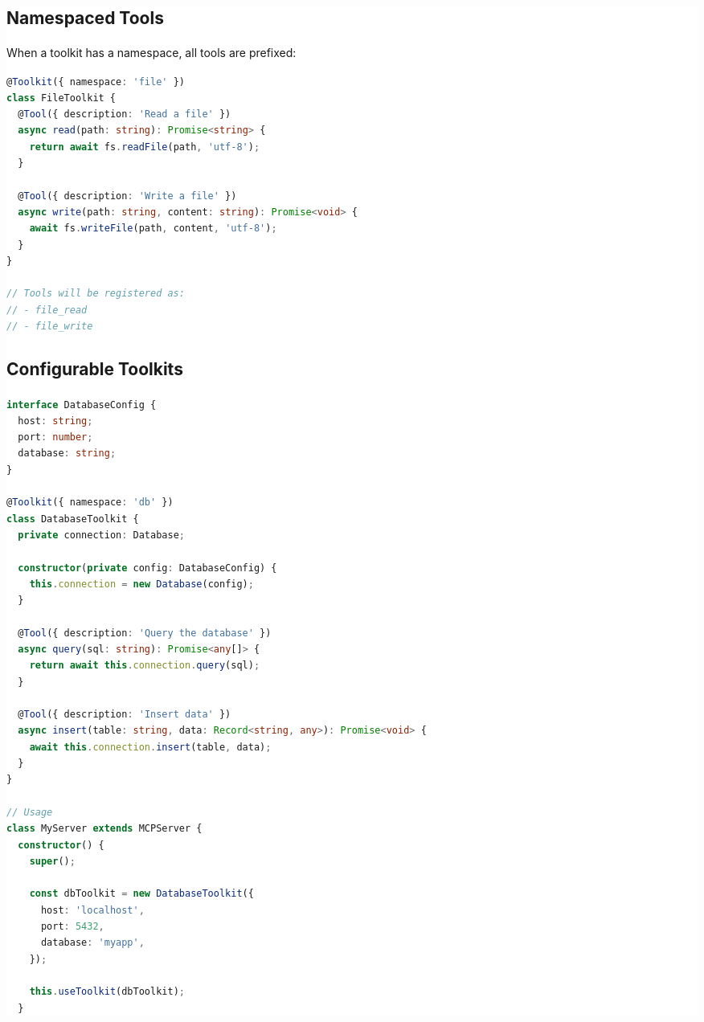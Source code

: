 ## Namespaced Tools

When a toolkit has a namespace, all tools are prefixed:

```typescript
@Toolkit({ namespace: 'file' })
class FileToolkit {
  @Tool({ description: 'Read a file' })
  async read(path: string): Promise<string> {
    return await fs.readFile(path, 'utf-8');
  }

  @Tool({ description: 'Write a file' })
  async write(path: string, content: string): Promise<void> {
    await fs.writeFile(path, content, 'utf-8');
  }
}

// Tools will be registered as:
// - file_read
// - file_write
```

## Configurable Toolkits

```typescript
interface DatabaseConfig {
  host: string;
  port: number;
  database: string;
}

@Toolkit({ namespace: 'db' })
class DatabaseToolkit {
  private connection: Database;

  constructor(private config: DatabaseConfig) {
    this.connection = new Database(config);
  }

  @Tool({ description: 'Query the database' })
  async query(sql: string): Promise<any[]> {
    return await this.connection.query(sql);
  }

  @Tool({ description: 'Insert data' })
  async insert(table: string, data: Record<string, any>): Promise<void> {
    await this.connection.insert(table, data);
  }
}

// Usage
class MyServer extends MCPServer {
  constructor() {
    super();

    const dbToolkit = new DatabaseToolkit({
      host: 'localhost',
      port: 5432,
      database: 'myapp',
    });

    this.useToolkit(dbToolkit);
  }
```